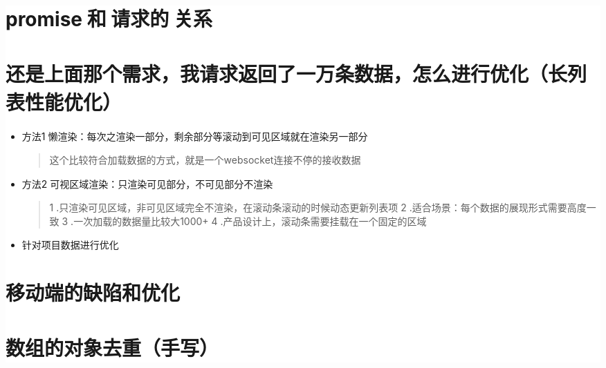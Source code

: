 # promise 和 请求的 关系
# 还是上面那个需求，我请求返回了一万条数据，怎么进行优化（长列表性能优化）
- 方法1 懒渲染：每次之渲染一部分，剩余部分等滚动到可见区域就在渲染另一部分
  >这个比较符合加载数据的方式，就是一个websocket连接不停的接收数据
- 方法2 可视区域渲染：只渲染可见部分，不可见部分不渲染
  > 1 .只渲染可见区域，非可见区域完全不渲染，在滚动条滚动的时候动态更新列表项
    2 .适合场景：每个数据的展现形式需要高度一致
    3 .一次加载的数据量比较大1000+
    4 .产品设计上，滚动条需要挂载在一个固定的区域
- 针对项目数据进行优化
# 移动端的缺陷和优化
# 数组的对象去重（手写）
